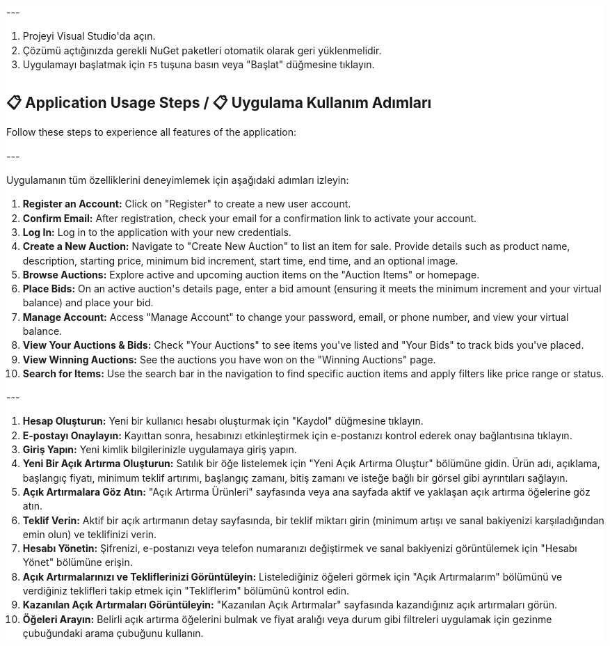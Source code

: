 *---*

1.  Projeyi Visual Studio'da açın.
2.  Çözümü açtığınızda gerekli NuGet paketleri otomatik olarak geri yüklenmelidir.
3.  Uygulamayı başlatmak için `F5` tuşuna basın veya "Başlat" düğmesine tıklayın.

## **📋 Application Usage Steps / 📋 Uygulama Kullanım Adımları**

Follow these steps to experience all features of the application:

*---*

Uygulamanın tüm özelliklerini deneyimlemek için aşağıdaki adımları izleyin:

1.  **Register an Account:** Click on "Register" to create a new user account.
2.  **Confirm Email:** After registration, check your email for a confirmation link to activate your account.
3.  **Log In:** Log in to the application with your new credentials.
4.  **Create a New Auction:** Navigate to "Create New Auction" to list an item for sale. Provide details such as product name, description, starting price, minimum bid increment, start time, end time, and an optional image.
5.  **Browse Auctions:** Explore active and upcoming auction items on the "Auction Items" or homepage.
6.  **Place Bids:** On an active auction's details page, enter a bid amount (ensuring it meets the minimum increment and your virtual balance) and place your bid.
7.  **Manage Account:** Access "Manage Account" to change your password, email, or phone number, and view your virtual balance.
8.  **View Your Auctions & Bids:** Check "Your Auctions" to see items you've listed and "Your Bids" to track bids you've placed.
9.  **View Winning Auctions:** See the auctions you have won on the "Winning Auctions" page.
10. **Search for Items:** Use the search bar in the navigation to find specific auction items and apply filters like price range or status.

*---*

1.  **Hesap Oluşturun:** Yeni bir kullanıcı hesabı oluşturmak için "Kaydol" düğmesine tıklayın.
2.  **E-postayı Onaylayın:** Kayıttan sonra, hesabınızı etkinleştirmek için e-postanızı kontrol ederek onay bağlantısına tıklayın.
3.  **Giriş Yapın:** Yeni kimlik bilgilerinizle uygulamaya giriş yapın.
4.  **Yeni Bir Açık Artırma Oluşturun:** Satılık bir öğe listelemek için "Yeni Açık Artırma Oluştur" bölümüne gidin. Ürün adı, açıklama, başlangıç fiyatı, minimum teklif artırımı, başlangıç zamanı, bitiş zamanı ve isteğe bağlı bir görsel gibi ayrıntıları sağlayın.
5.  **Açık Artırmalara Göz Atın:** "Açık Artırma Ürünleri" sayfasında veya ana sayfada aktif ve yaklaşan açık artırma öğelerine göz atın.
6.  **Teklif Verin:** Aktif bir açık artırmanın detay sayfasında, bir teklif miktarı girin (minimum artışı ve sanal bakiyenizi karşıladığından emin olun) ve teklifinizi verin.
7.  **Hesabı Yönetin:** Şifrenizi, e-postanızı veya telefon numaranızı değiştirmek ve sanal bakiyenizi görüntülemek için "Hesabı Yönet" bölümüne erişin.
8.  **Açık Artırmalarınızı ve Tekliflerinizi Görüntüleyin:** Listelediğiniz öğeleri görmek için "Açık Artırmalarım" bölümünü ve verdiğiniz teklifleri takip etmek için "Tekliflerim" bölümünü kontrol edin.
9.  **Kazanılan Açık Artırmaları Görüntüleyin:** "Kazanılan Açık Artırmalar" sayfasında kazandığınız açık artırmaları görün.
10. **Öğeleri Arayın:** Belirli açık artırma öğelerini bulmak ve fiyat aralığı veya durum gibi filtreleri uygulamak için gezinme çubuğundaki arama çubuğunu kullanın.
